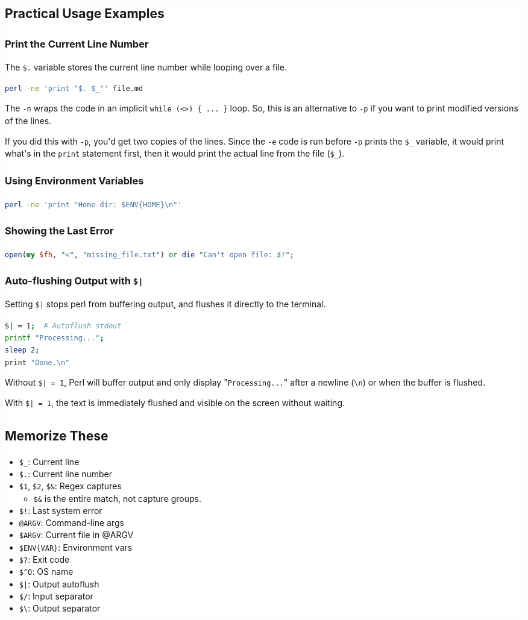


## Practical Usage Examples

### Print the Current Line Number

The `$.` variable stores the current line number while looping over a file.  

```bash
perl -ne 'print "$. $_"' file.md
```
The `-n` wraps the code in an implicit `while (<>) { ... }` loop.
So, this is an alternative to `-p` if you want to print modified versions of the
lines.  

If you did this with `-p`, you'd get two copies of the lines. Since the `-e` code
is run before `-p` prints the `$_` variable, it would print what's in the `print` 
statement first, then it would print the actual line from the file (`$_`).  

### Using Environment Variables
```bash
perl -ne 'print "Home dir: $ENV{HOME}\n"'
```

### Showing the Last Error
```perl
open(my $fh, "<", "missing_file.txt") or die "Can't open file: $!";
```

### Auto-flushing Output with `$|`
Setting `$|` stops perl from buffering output, and flushes it directly to the
terminal.  
```bash
$| = 1;  # Autoflush stdout
printf "Processing...";
sleep 2;
print "Done.\n"
```

Without `$| = 1`, Perl will buffer output and only display "`Processing...`" after a 
newline (`\n`) or when the buffer is flushed.

With `$| = 1`, the text is immediately flushed and visible on the screen without waiting.

## Memorize These

- `$_`: Current line
- `$.`: Current line number
- `$1`, `$2`, `$&`: Regex captures
    - `$&` is the entire match, not capture groups.  
- `$!`: Last system error
- `@ARGV`: Command-line args
- `$ARGV`: Current file in @ARGV
- `$ENV{VAR}`: Environment vars
- `$?`: Exit code
- `$^O`: OS name
- `$|`: Output autoflush
- `$/`: Input separator
- `$\`: Output separator
